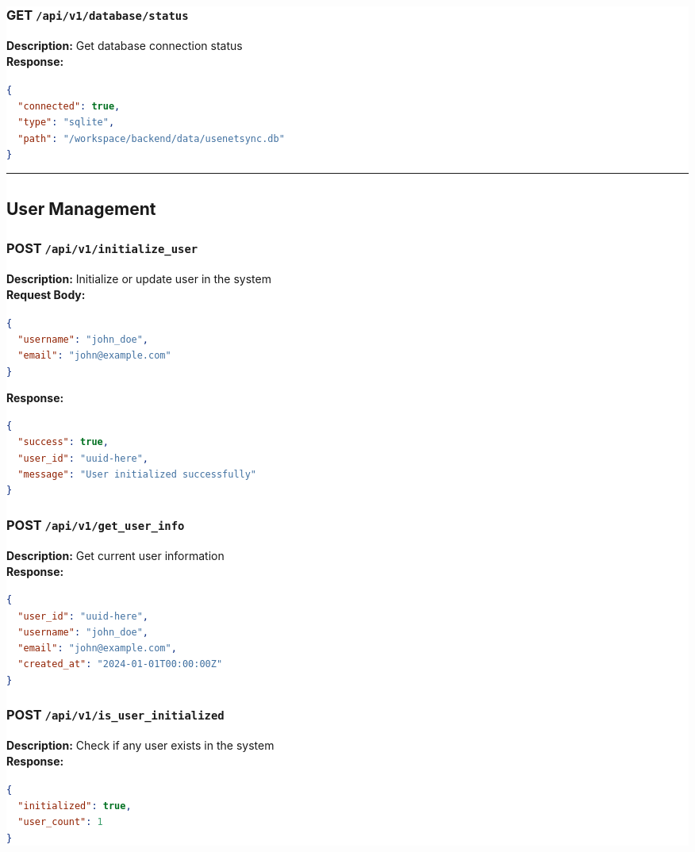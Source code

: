 ### GET `/api/v1/database/status`
**Description:** Get database connection status  
**Response:**
```json
{
  "connected": true,
  "type": "sqlite",
  "path": "/workspace/backend/data/usenetsync.db"
}
```

---

## User Management

### POST `/api/v1/initialize_user`
**Description:** Initialize or update user in the system  
**Request Body:**
```json
{
  "username": "john_doe",
  "email": "john@example.com"
}
```
**Response:**
```json
{
  "success": true,
  "user_id": "uuid-here",
  "message": "User initialized successfully"
}
```

### POST `/api/v1/get_user_info`
**Description:** Get current user information  
**Response:**
```json
{
  "user_id": "uuid-here",
  "username": "john_doe",
  "email": "john@example.com",
  "created_at": "2024-01-01T00:00:00Z"
}
```

### POST `/api/v1/is_user_initialized`
**Description:** Check if any user exists in the system  
**Response:**
```json
{
  "initialized": true,
  "user_count": 1
}
```
